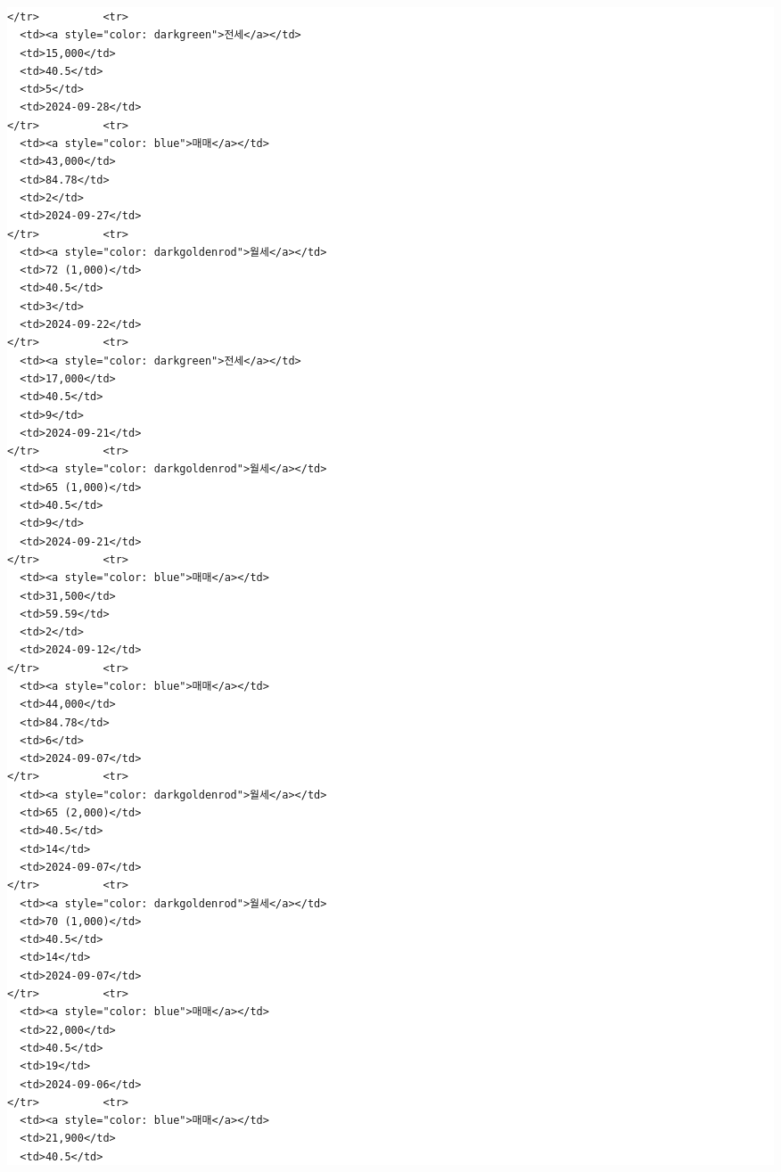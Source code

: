     </tr>          <tr>
      <td><a style="color: darkgreen">전세</a></td>
      <td>15,000</td>
      <td>40.5</td>
      <td>5</td>
      <td>2024-09-28</td>
    </tr>          <tr>
      <td><a style="color: blue">매매</a></td>
      <td>43,000</td>
      <td>84.78</td>
      <td>2</td>
      <td>2024-09-27</td>
    </tr>          <tr>
      <td><a style="color: darkgoldenrod">월세</a></td>
      <td>72 (1,000)</td>
      <td>40.5</td>
      <td>3</td>
      <td>2024-09-22</td>
    </tr>          <tr>
      <td><a style="color: darkgreen">전세</a></td>
      <td>17,000</td>
      <td>40.5</td>
      <td>9</td>
      <td>2024-09-21</td>
    </tr>          <tr>
      <td><a style="color: darkgoldenrod">월세</a></td>
      <td>65 (1,000)</td>
      <td>40.5</td>
      <td>9</td>
      <td>2024-09-21</td>
    </tr>          <tr>
      <td><a style="color: blue">매매</a></td>
      <td>31,500</td>
      <td>59.59</td>
      <td>2</td>
      <td>2024-09-12</td>
    </tr>          <tr>
      <td><a style="color: blue">매매</a></td>
      <td>44,000</td>
      <td>84.78</td>
      <td>6</td>
      <td>2024-09-07</td>
    </tr>          <tr>
      <td><a style="color: darkgoldenrod">월세</a></td>
      <td>65 (2,000)</td>
      <td>40.5</td>
      <td>14</td>
      <td>2024-09-07</td>
    </tr>          <tr>
      <td><a style="color: darkgoldenrod">월세</a></td>
      <td>70 (1,000)</td>
      <td>40.5</td>
      <td>14</td>
      <td>2024-09-07</td>
    </tr>          <tr>
      <td><a style="color: blue">매매</a></td>
      <td>22,000</td>
      <td>40.5</td>
      <td>19</td>
      <td>2024-09-06</td>
    </tr>          <tr>
      <td><a style="color: blue">매매</a></td>
      <td>21,900</td>
      <td>40.5</td>